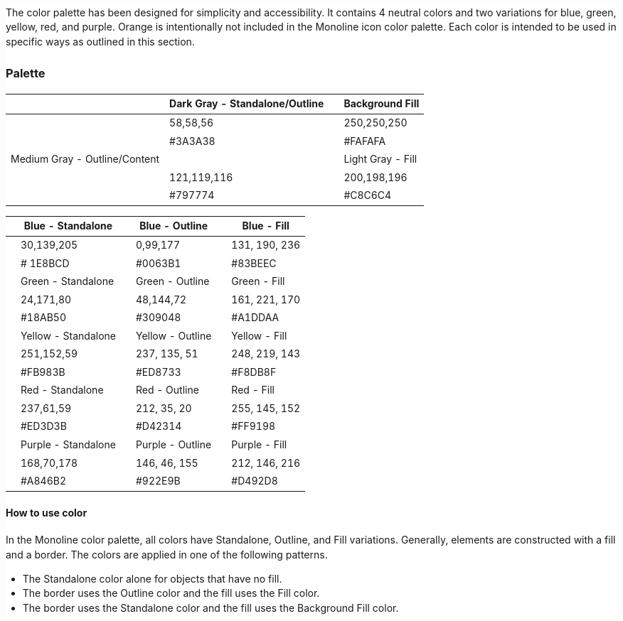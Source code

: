 The color palette has been designed for simplicity and accessibility. It contains 4 neutral colors and two variations for blue, green, yellow, red, and purple. Orange is intentionally not included in the Monoline icon color palette. Each color is intended to be used in specific ways as outlined in this section.

### **Palette**

|                               | Dark Gray - Standalone/Outline |  | Background Fill   |
|-------------------------------|--------------------------------|--|-------------------|
|                               | 58,58,56                       |  | 250,250,250       |
|                               | #3A3A38                        |  | #FAFAFA           |
| Medium Gray - Outline/Content |                                |  | Light Gray - Fill |
|                               | 121,119,116                    |  | 200,198,196       |
|                               | #797774                        |  | #C8C6C4           |


|  | Blue - Standalone   |  | Blue - Outline   |  | Blue - Fill   |
|--|---------------------|--|------------------|--|---------------|
|  | 30,139,205          |  | 0,99,177         |  | 131, 190, 236 |
|  | # 1E8BCD            |  | #0063B1          |  | #83BEEC       |
|  | Green - Standalone  |  | Green - Outline  |  | Green - Fill  |
|  | 24,171,80           |  | 48,144,72        |  | 161, 221, 170 |
|  | #18AB50             |  | #309048          |  | #A1DDAA       |
|  | Yellow - Standalone |  | Yellow - Outline |  | Yellow - Fill |
|  | 251,152,59          |  | 237, 135, 51     |  | 248, 219, 143 |
|  | #FB983B             |  | #ED8733          |  | #F8DB8F       |
|  | Red - Standalone    |  | Red - Outline    |  | Red - Fill    |
|  | 237,61,59           |  | 212, 35, 20      |  | 255, 145, 152 |
|  | #ED3D3B             |  | #D42314          |  | #FF9198       |
|  | Purple - Standalone |  | Purple - Outline |  | Purple - Fill |
|  | 168,70,178          |  | 146, 46, 155     |  | 212, 146, 216 |
|  | #A846B2             |  | #922E9B          |  | #D492D8       |

#### **How to use color**

In the Monoline color palette, all colors have Standalone, Outline, and Fill variations. Generally, elements are constructed with a fill and a border. The colors are applied in one of the following patterns.

- The Standalone color alone for objects that have no fill.
- The border uses the Outline color and the fill uses the Fill color.
- The border uses the Standalone color and the fill uses the Background Fill color.
